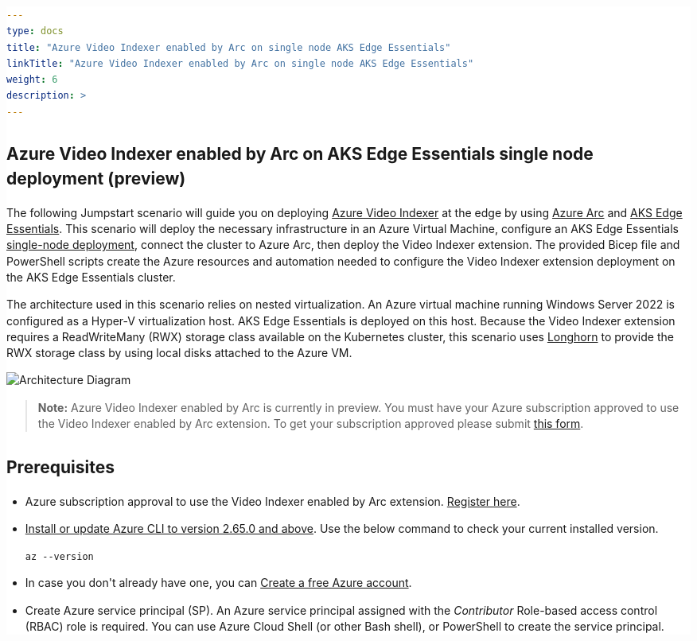 ```yaml
---
type: docs
title: "Azure Video Indexer enabled by Arc on single node AKS Edge Essentials"
linkTitle: "Azure Video Indexer enabled by Arc on single node AKS Edge Essentials"
weight: 6
description: >
---
```


## Azure Video Indexer enabled by Arc on AKS Edge Essentials single node deployment (preview)

The following Jumpstart scenario will guide you on deploying [Azure Video Indexer](https://vi.microsoft.com/) at the edge by using [Azure Arc](https://azure.microsoft.com/products/azure-arc) and [AKS Edge Essentials](https://learn.microsoft.com/azure/aks/hybrid/aks-edge-overview). This scenario will deploy the necessary infrastructure in an Azure Virtual Machine, configure an AKS Edge Essentials [single-node deployment](https://learn.microsoft.com/azure/aks/hybrid/aks-edge-howto-single-node-deployment), connect the cluster to Azure Arc, then deploy the Video Indexer extension. The provided Bicep file and PowerShell scripts create the Azure resources and automation needed to configure the Video Indexer extension deployment on the AKS Edge Essentials cluster.

The architecture used in this scenario relies on nested virtualization. An Azure virtual machine running Windows Server 2022 is configured as a Hyper-V virtualization host. AKS Edge Essentials is deployed on this host. Because the Video Indexer extension requires a ReadWriteMany (RWX) storage class available on the Kubernetes cluster, this scenario uses [Longhorn](https://longhorn.io/) to provide the RWX storage class by using local disks attached to the Azure VM.

  ![Architecture Diagram](./arch_diagram.png)

  > **Note:** Azure Video Indexer enabled by Arc is currently in preview. You must have your Azure subscription approved to use the Video Indexer enabled by Arc extension. To get your subscription approved please submit [this form](https://aka.ms/vi-register).

## Prerequisites

- Azure subscription approval to use the Video Indexer enabled by Arc extension. [Register here](https://aka.ms/vi-register).

- [Install or update Azure CLI to version 2.65.0 and above](https://learn.microsoft.com/cli/azure/install-azure-cli?view=azure-cli-latest). Use the below command to check your current installed version.

  ```shell
  az --version
  ```

- In case you don't already have one, you can [Create a free Azure account](https://azure.microsoft.com/free/).

- Create Azure service principal (SP). An Azure service principal assigned with the _Contributor_ Role-based access control (RBAC) role is required. You can use Azure Cloud Shell (or other Bash shell), or PowerShell to create the service principal.
